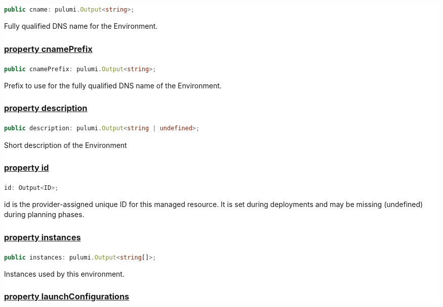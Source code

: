 ```typescript
public cname: pulumi.Output<string>;
```


Fully qualified DNS name for the Environment.

<h3 class="pdoc-member-header">
<a class="pdoc-child-name" href="https://github.com/pulumi/pulumi-aws/blob/master/sdk/nodejs/elasticbeanstalk/environment.ts#L56">property cnamePrefix</a>
</h3>

```typescript
public cnamePrefix: pulumi.Output<string>;
```


Prefix to use for the fully qualified DNS name of
the Environment.

<h3 class="pdoc-member-header">
<a class="pdoc-child-name" href="https://github.com/pulumi/pulumi-aws/blob/master/sdk/nodejs/elasticbeanstalk/environment.ts#L60">property description</a>
</h3>

```typescript
public description: pulumi.Output<string | undefined>;
```


Short description of the Environment

<h3 class="pdoc-member-header">
<a class="pdoc-child-name" href="https://github.com/pulumi/pulumi-aws/blob/master/sdk/nodejs/node_modules/@pulumi/pulumi/resource.d.ts#L80">property id</a>
</h3>

```typescript
id: Output<ID>;
```


id is the provider-assigned unique ID for this managed resource.  It is set during
deployments and may be missing (undefined) during planning phases.

<h3 class="pdoc-member-header">
<a class="pdoc-child-name" href="https://github.com/pulumi/pulumi-aws/blob/master/sdk/nodejs/elasticbeanstalk/environment.ts#L64">property instances</a>
</h3>

```typescript
public instances: pulumi.Output<string[]>;
```


Instances used by this environment.

<h3 class="pdoc-member-header">
<a class="pdoc-child-name" href="https://github.com/pulumi/pulumi-aws/blob/master/sdk/nodejs/elasticbeanstalk/environment.ts#L68">property launchConfigurations</a>
</h3>
